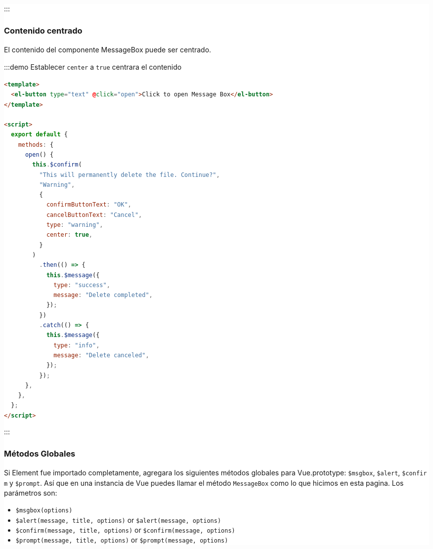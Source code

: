 :::

### Contenido centrado

El contenido del componente MessageBox puede ser centrado.

:::demo Establecer `center` a `true` centrara el contenido

```html
<template>
  <el-button type="text" @click="open">Click to open Message Box</el-button>
</template>

<script>
  export default {
    methods: {
      open() {
        this.$confirm(
          "This will permanently delete the file. Continue?",
          "Warning",
          {
            confirmButtonText: "OK",
            cancelButtonText: "Cancel",
            type: "warning",
            center: true,
          }
        )
          .then(() => {
            this.$message({
              type: "success",
              message: "Delete completed",
            });
          })
          .catch(() => {
            this.$message({
              type: "info",
              message: "Delete canceled",
            });
          });
      },
    },
  };
</script>
```

:::

### Métodos Globales

Si Element fue importado completamente, agregara los siguientes métodos globales para Vue.prototype: `$msgbox`, `$alert`, `$confirm` y `$prompt`. Así que en una instancia de Vue puedes llamar el método `MessageBox` como lo que hicimos en esta pagina. Los parámetros son:

- `$msgbox(options)`
- `$alert(message, title, options)` or `$alert(message, options)`
- `$confirm(message, title, options)` or `$confirm(message, options)`
- `$prompt(message, title, options)` or `$prompt(message, options)`
